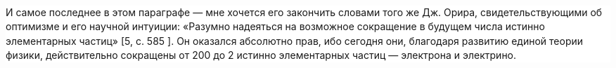И самое последнее в этом параграфе — мне хочется его закончить словами того же Дж. Орира, свидетельствующими об оптимизме и его научной интуиции: «Разумно надеяться на возможное сокращение в будущем числа истинно элементарных частиц» [5, с. 585 ]. Он оказался абсолютно прав, ибо сегодня они, благодаря развитию единой теории физики, действительно сокращены от 200 до 2 истинно элементарных частиц — электрона и электрино.
